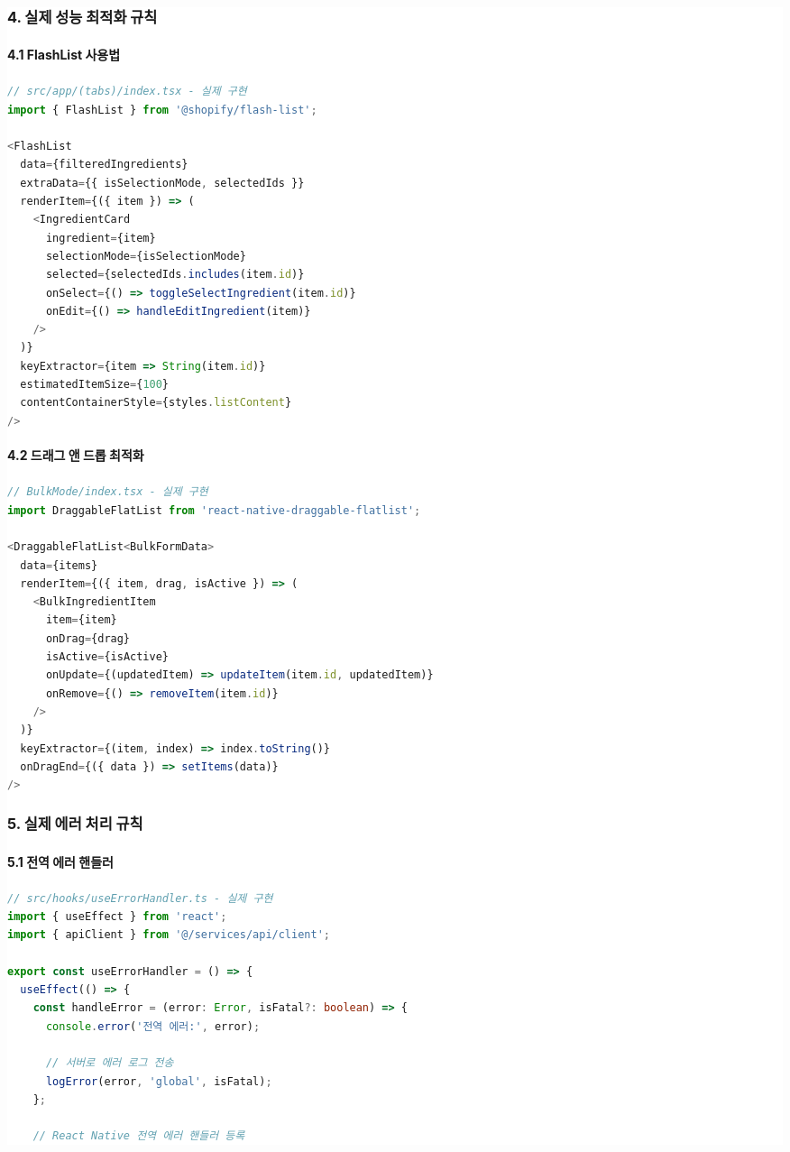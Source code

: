 ### 4. 실제 성능 최적화 규칙

#### 4.1 FlashList 사용법
```typescript
// src/app/(tabs)/index.tsx - 실제 구현
import { FlashList } from '@shopify/flash-list';

<FlashList
  data={filteredIngredients}
  extraData={{ isSelectionMode, selectedIds }}
  renderItem={({ item }) => (
    <IngredientCard
      ingredient={item}
      selectionMode={isSelectionMode}
      selected={selectedIds.includes(item.id)}
      onSelect={() => toggleSelectIngredient(item.id)}
      onEdit={() => handleEditIngredient(item)}
    />
  )}
  keyExtractor={item => String(item.id)}
  estimatedItemSize={100}
  contentContainerStyle={styles.listContent}
/>
```

#### 4.2 드래그 앤 드롭 최적화
```typescript
// BulkMode/index.tsx - 실제 구현
import DraggableFlatList from 'react-native-draggable-flatlist';

<DraggableFlatList<BulkFormData>
  data={items}
  renderItem={({ item, drag, isActive }) => (
    <BulkIngredientItem
      item={item}
      onDrag={drag}
      isActive={isActive}
      onUpdate={(updatedItem) => updateItem(item.id, updatedItem)}
      onRemove={() => removeItem(item.id)}
    />
  )}
  keyExtractor={(item, index) => index.toString()}
  onDragEnd={({ data }) => setItems(data)}
/>
```

### 5. 실제 에러 처리 규칙

#### 5.1 전역 에러 핸들러
```typescript
// src/hooks/useErrorHandler.ts - 실제 구현
import { useEffect } from 'react';
import { apiClient } from '@/services/api/client';

export const useErrorHandler = () => {
  useEffect(() => {
    const handleError = (error: Error, isFatal?: boolean) => {
      console.error('전역 에러:', error);
      
      // 서버로 에러 로그 전송
      logError(error, 'global', isFatal);
    };

    // React Native 전역 에러 핸들러 등록
```